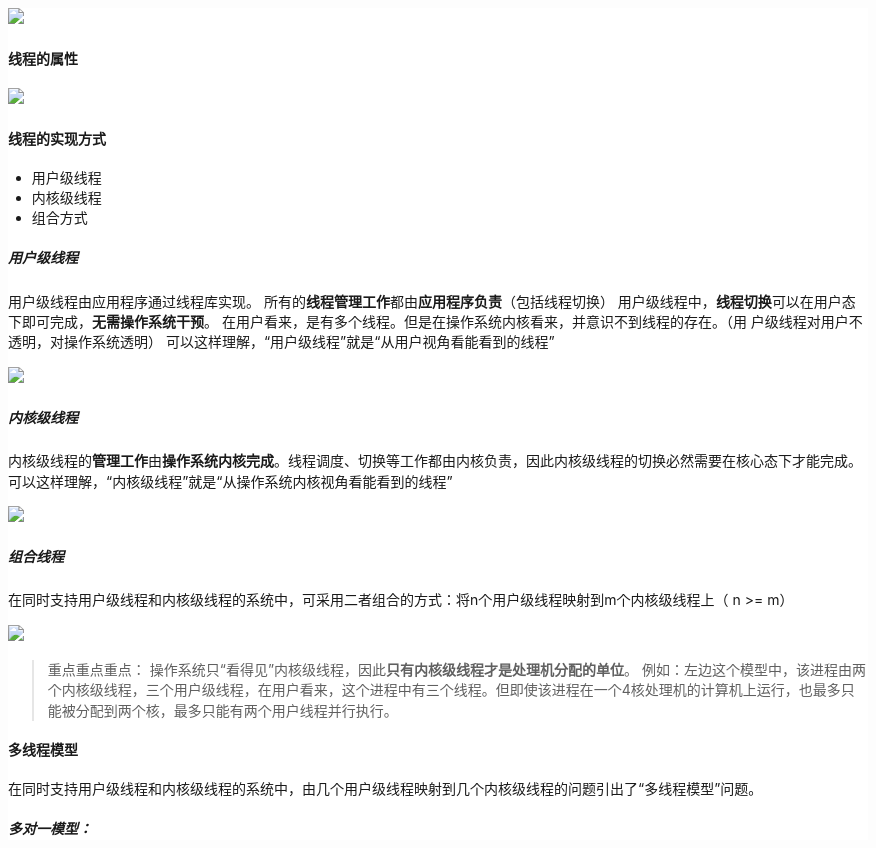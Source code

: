 ![](E:\note\OS\进程\变化.jpg)



#### 线程的属性

![](E:\note\OS\进程\线程属性.jpg)



#### 线程的实现方式

- 用户级线程
- 内核级线程
- 组合方式



##### 用户级线程

用户级线程由应用程序通过线程库实现。
所有的**线程管理工作**都由**应用程序负责**（包括线程切换）
用户级线程中，**线程切换**可以在用户态下即可完成，**无需操作系统干预**。
在用户看来，是有多个线程。但是在操作系统内核看来，并意识不到线程的存在。（用
户级线程对用户不透明，对操作系统透明）
可以这样理解，“用户级线程”就是“从用户视角看能看到的线程”

![](E:\note\OS\进程\用户级线程.jpg)



##### 内核级线程

内核级线程的**管理工作**由**操作系统内核完成**。线程调度、切换等工作都由内核负责，因此内核级线程的切换必然需要在核心态下才能完成。
可以这样理解，“内核级线程”就是“从操作系统内核视角看能看到的线程”

![](E:\note\OS\进程\内核级线程.jpg)



##### 组合线程

在同时支持用户级线程和内核级线程的系统中，可采用二者组合的方式：将n个用户级线程映射到m个内核级线程上（ n >= m）

![](E:\note\OS\进程\组合线程.jpg)

> 重点重点重点：
> 操作系统只“看得见”内核级线程，因此**只有内核级线程才是处理机分配的单位**。
> 例如：左边这个模型中，该进程由两个内核级线程，三个用户级线程，在用户看来，这个进程中有三个线程。但即使该进程在一个4核处理机的计算机上运行，也最多只能被分配到两个核，最多只能有两个用户线程并行执行。



#### 多线程模型

在同时支持用户级线程和内核级线程的系统中，由几个用户级线程映射到几个内核级线程的问题引出了“多线程模型”问题。

##### 多对一模型：
